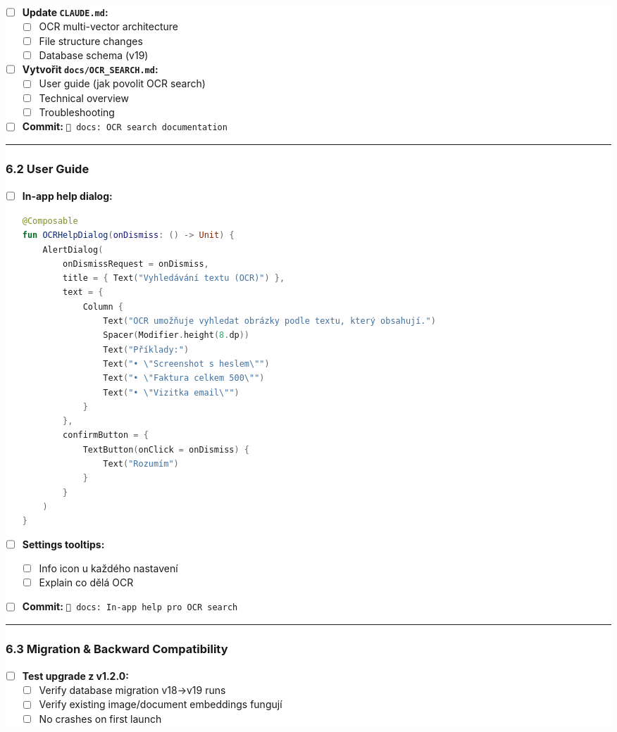 - [ ] **Update `CLAUDE.md`:**
  - [ ] OCR multi-vector architecture
  - [ ] File structure changes
  - [ ] Database schema (v19)

- [ ] **Vytvořit `docs/OCR_SEARCH.md`:**
  - [ ] User guide (jak povolit OCR search)
  - [ ] Technical overview
  - [ ] Troubleshooting

- [ ] **Commit:** `📝 docs: OCR search documentation`

---

### 6.2 User Guide

- [ ] **In-app help dialog:**
  ```kotlin
  @Composable
  fun OCRHelpDialog(onDismiss: () -> Unit) {
      AlertDialog(
          onDismissRequest = onDismiss,
          title = { Text("Vyhledávání textu (OCR)") },
          text = {
              Column {
                  Text("OCR umožňuje vyhledat obrázky podle textu, který obsahují.")
                  Spacer(Modifier.height(8.dp))
                  Text("Příklady:")
                  Text("• \"Screenshot s heslem\"")
                  Text("• \"Faktura celkem 500\"")
                  Text("• \"Vizitka email\"")
              }
          },
          confirmButton = {
              TextButton(onClick = onDismiss) {
                  Text("Rozumím")
              }
          }
      )
  }
  ```

- [ ] **Settings tooltips:**
  - [ ] Info icon u každého nastavení
  - [ ] Explain co dělá OCR

- [ ] **Commit:** `📝 docs: In-app help pro OCR search`

---

### 6.3 Migration & Backward Compatibility

- [ ] **Test upgrade z v1.2.0:**
  - [ ] Verify database migration v18→v19 runs
  - [ ] Verify existing image/document embeddings fungují
  - [ ] No crashes on first launch
